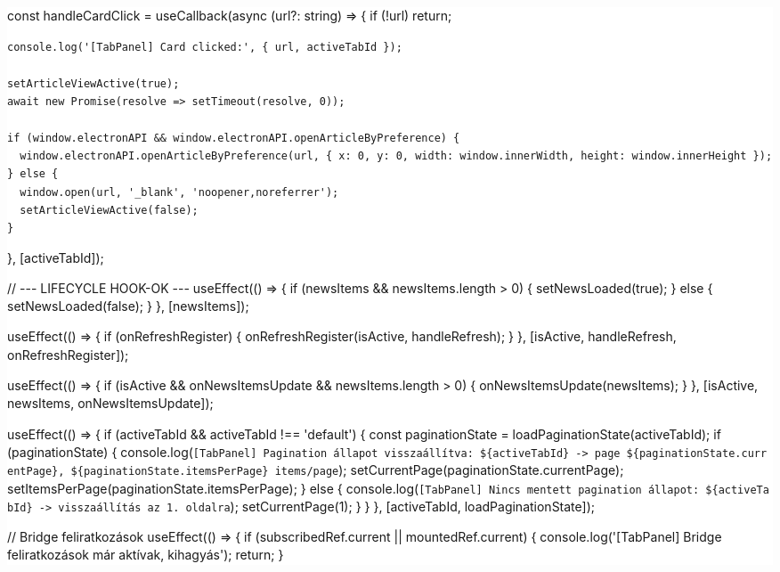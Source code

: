  const handleCardClick = useCallback(async (url?: string) => {
    if (!url) return;
    
    console.log('[TabPanel] Card clicked:', { url, activeTabId });
    
    setArticleViewActive(true);
    await new Promise(resolve => setTimeout(resolve, 0));
    
    if (window.electronAPI && window.electronAPI.openArticleByPreference) {
      window.electronAPI.openArticleByPreference(url, { x: 0, y: 0, width: window.innerWidth, height: window.innerHeight });
    } else {
      window.open(url, '_blank', 'noopener,noreferrer');
      setArticleViewActive(false);
    }
  }, [activeTabId]);

  // --- LIFECYCLE HOOK-OK ---
  useEffect(() => {
    if (newsItems && newsItems.length > 0) {
      setNewsLoaded(true);
    } else {
      setNewsLoaded(false);
    }
  }, [newsItems]);

  useEffect(() => {
    if (onRefreshRegister) {
      onRefreshRegister(isActive, handleRefresh);
    }
  }, [isActive, handleRefresh, onRefreshRegister]);

  useEffect(() => {
    if (isActive && onNewsItemsUpdate && newsItems.length > 0) {
      onNewsItemsUpdate(newsItems);
    }
  }, [isActive, newsItems, onNewsItemsUpdate]);

  useEffect(() => {
    if (activeTabId && activeTabId !== 'default') {
      const paginationState = loadPaginationState(activeTabId);
      if (paginationState) {
        console.log(`[TabPanel] Pagination állapot visszaállítva: ${activeTabId} -> page ${paginationState.currentPage}, ${paginationState.itemsPerPage} items/page`);
        setCurrentPage(paginationState.currentPage);
        setItemsPerPage(paginationState.itemsPerPage);
      } else {
        console.log(`[TabPanel] Nincs mentett pagination állapot: ${activeTabId} -> visszaállítás az 1. oldalra`);
        setCurrentPage(1);
      }
    }
  }, [activeTabId, loadPaginationState]);

  // Bridge feliratkozások
  useEffect(() => {
    if (subscribedRef.current || mountedRef.current) {
      console.log('[TabPanel] Bridge feliratkozások már aktívak, kihagyás');
      return;
    }
    
